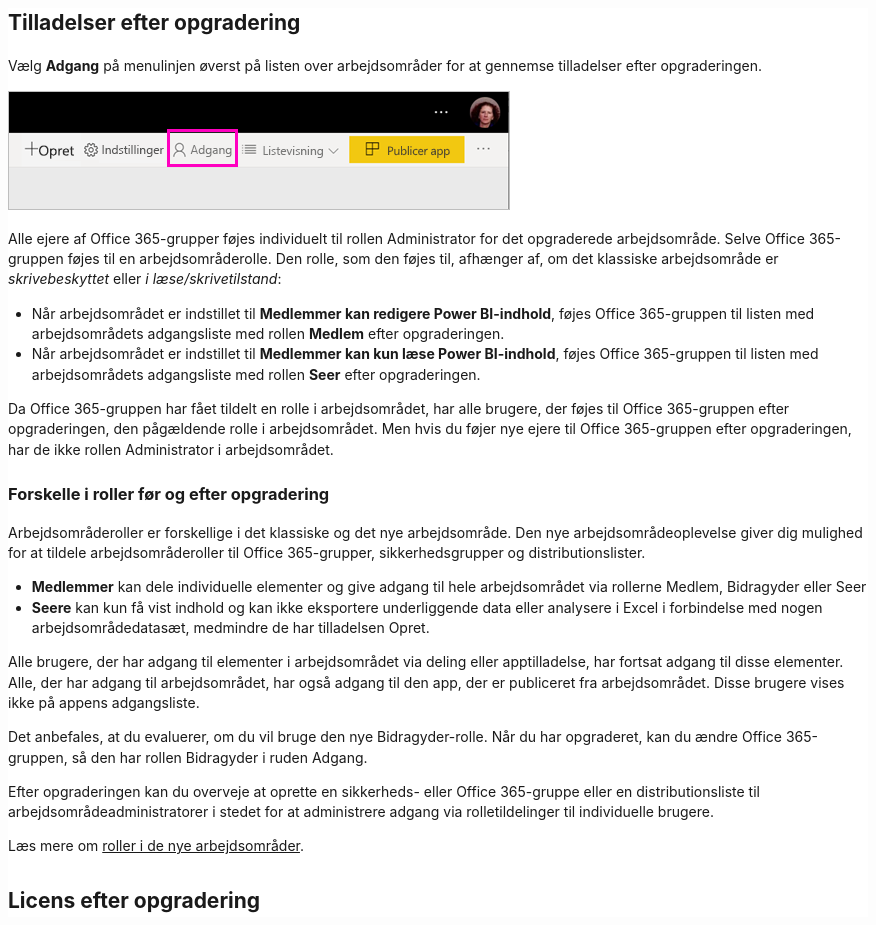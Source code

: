 ## <a name="permissions-after-upgrade"></a>Tilladelser efter opgradering

Vælg **Adgang** på menulinjen øverst på listen over arbejdsområder for at gennemse tilladelser efter opgraderingen.

![Adgang på menulinjen](media/service-upgrade-workspaces/power-bi-workspace-access-menu-bar.png)

Alle ejere af Office 365-grupper føjes individuelt til rollen Administrator for det opgraderede arbejdsområde. Selve Office 365-gruppen føjes til en arbejdsområderolle. Den rolle, som den føjes til, afhænger af, om det klassiske arbejdsområde er *skrivebeskyttet* eller *i læse/skrivetilstand*:

- Når arbejdsområdet er indstillet til **Medlemmer kan redigere Power BI-indhold**, føjes Office 365-gruppen til listen med arbejdsområdets adgangsliste med rollen **Medlem** efter opgraderingen.
- Når arbejdsområdet er indstillet til **Medlemmer kan kun læse Power BI-indhold**, føjes Office 365-gruppen til listen med arbejdsområdets adgangsliste med rollen **Seer** efter opgraderingen.

Da Office 365-gruppen har fået tildelt en rolle i arbejdsområdet, har alle brugere, der føjes til Office 365-gruppen efter opgraderingen, den pågældende rolle i arbejdsområdet. Men hvis du føjer nye ejere til Office 365-gruppen efter opgraderingen, har de ikke rollen Administrator i arbejdsområdet.


### <a name="differences-in-roles-before-and-after-upgrade"></a>Forskelle i roller før og efter opgradering

Arbejdsområderoller er forskellige i det klassiske og det nye arbejdsområde. Den nye arbejdsområdeoplevelse giver dig mulighed for at tildele arbejdsområderoller til Office 365-grupper, sikkerhedsgrupper og distributionslister.

- **Medlemmer** kan dele individuelle elementer og give adgang til hele arbejdsområdet via rollerne Medlem, Bidragyder eller Seer
- **Seere** kan kun få vist indhold og kan ikke eksportere underliggende data eller analysere i Excel i forbindelse med nogen arbejdsområdedatasæt, medmindre de har tilladelsen Opret.

Alle brugere, der har adgang til elementer i arbejdsområdet via deling eller apptilladelse, har fortsat adgang til disse elementer. Alle, der har adgang til arbejdsområdet, har også adgang til den app, der er publiceret fra arbejdsområdet. Disse brugere vises ikke på appens adgangsliste.

Det anbefales, at du evaluerer, om du vil bruge den nye Bidragyder-rolle. Når du har opgraderet, kan du ændre Office 365-gruppen, så den har rollen Bidragyder i ruden Adgang.

Efter opgraderingen kan du overveje at oprette en sikkerheds- eller Office 365-gruppe eller en distributionsliste til arbejdsområdeadministratorer i stedet for at administrere adgang via rolletildelinger til individuelle brugere.

Læs mere om [roller i de nye arbejdsområder](../service-new-workspaces.md#roles-in-the-new-workspaces).

## <a name="licensing-after-upgrade"></a>Licens efter opgradering
